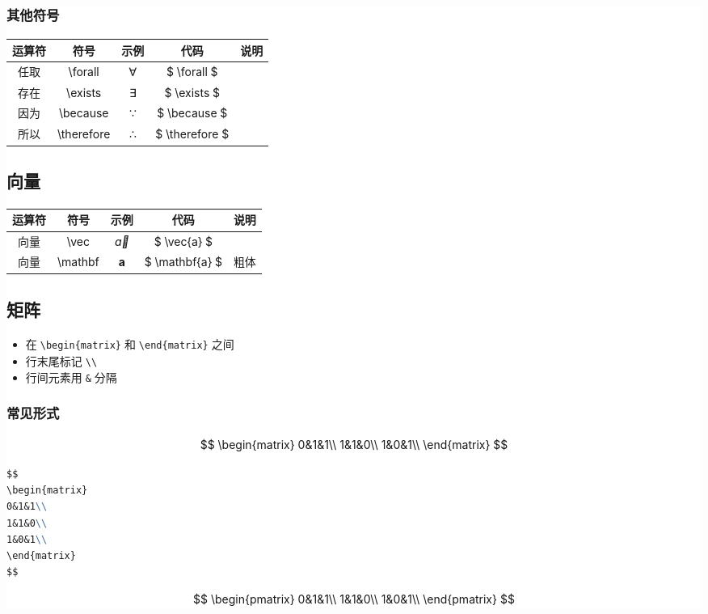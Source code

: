 ### 其他符号

|运算符|符号|示例|代码|说明|
|:-:|:-:|:-:|:-:|:-:|
|任取|\forall|$\forall$|&#36; \forall &#36;||
|存在|\exists|$\exists$|&#36; \exists &#36;||
|因为|\because|$\because$|&#36; \because &#36;||
|所以|\therefore|$\therefore$|&#36; \therefore &#36;||

## 向量

|运算符|符号|示例|代码|说明|
|:-:|:-:|:-:|:-:|:-:|
|向量|\vec|$\vec{a}$|&#36; \vec{a} &#36;||
|向量|\mathbf|$\mathbf{a}$|&#36; \mathbf{a} &#36;|粗体|

## 矩阵

- 在 `\begin{matrix}` 和 `\end{matrix}` 之间
- 行末尾标记 `\\`
- 行间元素用 `&` 分隔

### 常见形式

$$
\begin{matrix}
0&1&1\\
1&1&0\\
1&0&1\\
\end{matrix}
$$

``` markdown
$$
\begin{matrix}
0&1&1\\
1&1&0\\
1&0&1\\
\end{matrix}
$$
```

$$
\begin{pmatrix}
0&1&1\\
1&1&0\\
1&0&1\\
\end{pmatrix}
$$

